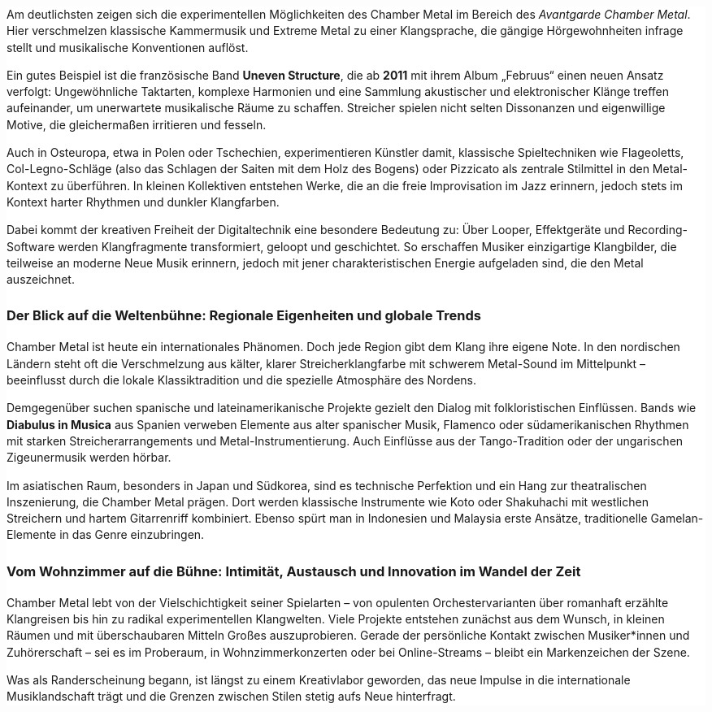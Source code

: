 Am deutlichsten zeigen sich die experimentellen Möglichkeiten des Chamber Metal im Bereich des
_Avantgarde Chamber Metal_. Hier verschmelzen klassische Kammermusik und Extreme Metal zu einer
Klangsprache, die gängige Hörgewohnheiten infrage stellt und musikalische Konventionen auflöst.

Ein gutes Beispiel ist die französische Band **Uneven Structure**, die ab **2011** mit ihrem Album
„Februus“ einen neuen Ansatz verfolgt: Ungewöhnliche Taktarten, komplexe Harmonien und eine Sammlung
akustischer und elektronischer Klänge treffen aufeinander, um unerwartete musikalische Räume zu
schaffen. Streicher spielen nicht selten Dissonanzen und eigenwillige Motive, die gleichermaßen
irritieren und fesseln.

Auch in Osteuropa, etwa in Polen oder Tschechien, experimentieren Künstler damit, klassische
Spieltechniken wie Flageoletts, Col-Legno-Schläge (also das Schlagen der Saiten mit dem Holz des
Bogens) oder Pizzicato als zentrale Stilmittel in den Metal-Kontext zu überführen. In kleinen
Kollektiven entstehen Werke, die an die freie Improvisation im Jazz erinnern, jedoch stets im
Kontext harter Rhythmen und dunkler Klangfarben.

Dabei kommt der kreativen Freiheit der Digitaltechnik eine besondere Bedeutung zu: Über Looper,
Effektgeräte und Recording-Software werden Klangfragmente transformiert, geloopt und geschichtet. So
erschaffen Musiker einzigartige Klangbilder, die teilweise an moderne Neue Musik erinnern, jedoch
mit jener charakteristischen Energie aufgeladen sind, die den Metal auszeichnet.

### Der Blick auf die Weltenbühne: Regionale Eigenheiten und globale Trends

Chamber Metal ist heute ein internationales Phänomen. Doch jede Region gibt dem Klang ihre eigene
Note. In den nordischen Ländern steht oft die Verschmelzung aus kälter, klarer Streicherklangfarbe
mit schwerem Metal-Sound im Mittelpunkt – beeinflusst durch die lokale Klassiktradition und die
spezielle Atmosphäre des Nordens.

Demgegenüber suchen spanische und lateinamerikanische Projekte gezielt den Dialog mit
folkloristischen Einflüssen. Bands wie **Diabulus in Musica** aus Spanien verweben Elemente aus
alter spanischer Musik, Flamenco oder südamerikanischen Rhythmen mit starken Streicherarrangements
und Metal-Instrumentierung. Auch Einflüsse aus der Tango-Tradition oder der ungarischen
Zigeunermusik werden hörbar.

Im asiatischen Raum, besonders in Japan und Südkorea, sind es technische Perfektion und ein Hang zur
theatralischen Inszenierung, die Chamber Metal prägen. Dort werden klassische Instrumente wie Koto
oder Shakuhachi mit westlichen Streichern und hartem Gitarrenriff kombiniert. Ebenso spürt man in
Indonesien und Malaysia erste Ansätze, traditionelle Gamelan-Elemente in das Genre einzubringen.

### Vom Wohnzimmer auf die Bühne: Intimität, Austausch und Innovation im Wandel der Zeit

Chamber Metal lebt von der Vielschichtigkeit seiner Spielarten – von opulenten Orchestervarianten
über romanhaft erzählte Klangreisen bis hin zu radikal experimentellen Klangwelten. Viele Projekte
entstehen zunächst aus dem Wunsch, in kleinen Räumen und mit überschaubaren Mitteln Großes
auszuprobieren. Gerade der persönliche Kontakt zwischen Musiker\*innen und Zuhörerschaft – sei es im
Proberaum, in Wohnzimmerkonzerten oder bei Online-Streams – bleibt ein Markenzeichen der Szene.

Was als Randerscheinung begann, ist längst zu einem Kreativlabor geworden, das neue Impulse in die
internationale Musiklandschaft trägt und die Grenzen zwischen Stilen stetig aufs Neue hinterfragt.
